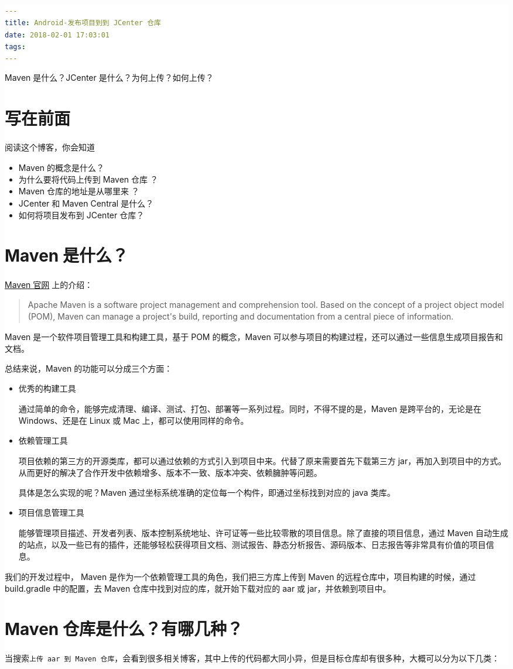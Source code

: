 ```yaml
---
title: Android-发布项目到到 JCenter 仓库
date: 2018-02-01 17:03:01
tags:
---
```


Maven 是什么？JCenter 是什么？为何上传？如何上传？



# 写在前面

阅读这个博客，你会知道

 - Maven 的概念是什么？
 -  为什么要将代码上传到 Maven 仓库 ？
 -  Maven 仓库的地址是从哪里来 ？
 -  JCenter 和 Maven Central 是什么？
 -  如何将项目发布到 JCenter 仓库？

# Maven 是什么？

[Maven 官网](https://maven.apache.org/index.html) 上的介绍：

> Apache Maven is a software project management and comprehension tool. Based on the concept of a project object model (POM), Maven can manage a project's build, reporting and documentation from a central piece of information.

Maven 是一个软件项目管理工具和构建工具，基于 POM 的概念，Maven 可以参与项目的构建过程，还可以通过一些信息生成项目报告和文档。

总结来说，Maven 的功能可以分成三个方面：  
- 优秀的构建工具

  通过简单的命令，能够完成清理、编译、测试、打包、部署等一系列过程。同时，不得不提的是，Maven 是跨平台的，无论是在 Windows、还是在 Linux 或 Mac 上，都可以使用同样的命令。

- 依赖管理工具

  项目依赖的第三方的开源类库，都可以通过依赖的方式引入到项目中来。代替了原来需要首先下载第三方 jar，再加入到项目中的方式。从而更好的解决了合作开发中依赖增多、版本不一致、版本冲突、依赖臃肿等问题。

  具体是怎么实现的呢？Maven 通过坐标系统准确的定位每一个构件，即通过坐标找到对应的 java 类库。

- 项目信息管理工具

  能够管理项目描述、开发者列表、版本控制系统地址、许可证等一些比较零散的项目信息。除了直接的项目信息，通过 Maven 自动生成的站点，以及一些已有的插件，还能够轻松获得项目文档、测试报告、静态分析报告、源码版本、日志报告等非常具有价值的项目信息。


我们的开发过程中， Maven 是作为一个依赖管理工具的角色，我们把三方库上传到 Maven 的远程仓库中，项目构建的时候，通过 build.gradle 中的配置，去 Maven 仓库中找到对应的库，就开始下载对应的 aar 或 jar，并依赖到项目中。


# Maven 仓库是什么？有哪几种？

当搜索`上传 aar 到 Maven 仓库`，会看到很多相关博客，其中上传的代码都大同小异，但是目标仓库却有很多种，大概可以分为以下几类：
